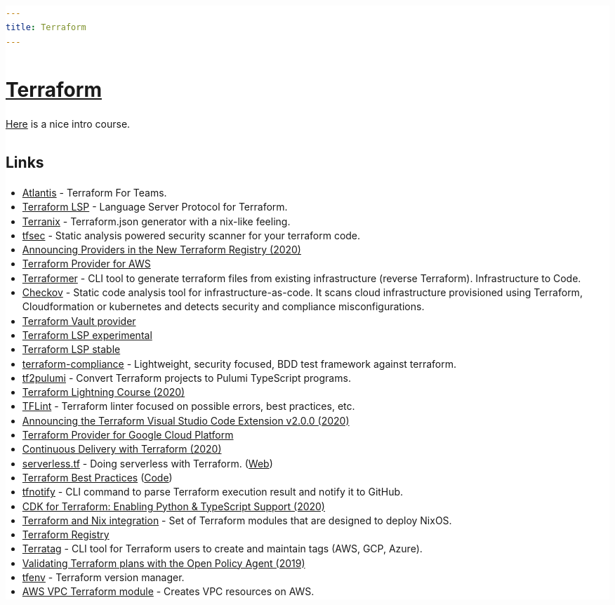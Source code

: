```yaml
---
title: Terraform
---
```


# [Terraform](https://www.terraform.io/)

[Here](https://www.youtube.com/watch?v=7xngnjfIlK4) is a nice intro course.

## Links

- [Atlantis](https://github.com/runatlantis/atlantis) - Terraform For Teams.
- [Terraform LSP](https://github.com/juliosueiras/terraform-lsp) - Language Server Protocol for Terraform.
- [Terranix](https://github.com/mrVanDalo/terranix) - Terraform.json generator with a nix-like feeling.
- [tfsec](https://github.com/liamg/tfsec) - Static analysis powered security scanner for your terraform code.
- [Announcing Providers in the New Terraform Registry (2020)](https://www.hashicorp.com/blog/announcing-providers-in-the-new-terraform-registry/)
- [Terraform Provider for AWS](https://github.com/terraform-providers/terraform-provider-aws)
- [Terraformer](https://github.com/GoogleCloudPlatform/terraformer) - CLI tool to generate terraform files from existing infrastructure (reverse Terraform). Infrastructure to Code.
- [Checkov](https://github.com/bridgecrewio/checkov) - Static code analysis tool for infrastructure-as-code. It scans cloud infrastructure provisioned using Terraform, Cloudformation or kubernetes and detects security and compliance misconfigurations.
- [Terraform Vault provider](https://github.com/terraform-providers/terraform-provider-vault)
- [Terraform LSP experimental](https://github.com/juliosueiras/terraform-lsp)
- [Terraform LSP stable](https://github.com/hashicorp/terraform-ls)
- [terraform-compliance](https://github.com/eerkunt/terraform-compliance) - Lightweight, security focused, BDD test framework against terraform.
- [tf2pulumi](https://github.com/pulumi/tf2pulumi) - Convert Terraform projects to Pulumi TypeScript programs.
- [Terraform Lightning Course (2020)](https://www.youtube.com/playlist?list=PLozcbFx8FoPHM7n2DGLa6G8ZwtWFsVZsP)
- [TFLint](https://github.com/terraform-linters/tflint) - Terraform linter focused on possible errors, best practices, etc.
- [Announcing the Terraform Visual Studio Code Extension v2.0.0 (2020)](https://www.hashicorp.com/blog/announcing-the-terraform-visual-studio-code-extension-v2-0-0/)
- [Terraform Provider for Google Cloud Platform](https://github.com/terraform-providers/terraform-provider-google)
- [Continuous Delivery with Terraform (2020)](https://theconsultingcto.com/posts/continuous-delivery-with-terraform/)
- [serverless.tf](https://github.com/antonbabenko/serverless.tf) - Doing serverless with Terraform. ([Web](https://serverless.tf/))
- [Terraform Best Practices](https://www.terraform-best-practices.com/) ([Code](https://github.com/antonbabenko/terraform-best-practices))
- [tfnotify](https://github.com/mercari/tfnotify) - CLI command to parse Terraform execution result and notify it to GitHub.
- [CDK for Terraform: Enabling Python & TypeScript Support (2020)](https://www.hashicorp.com/blog/cdk-for-terraform-enabling-python-and-typescript-support/)
- [Terraform and Nix integration](https://github.com/tweag/terraform-nixos) - Set of Terraform modules that are designed to deploy NixOS.
- [Terraform Registry](https://registry.terraform.io/)
- [Terratag](https://github.com/env0/terratag) - CLI tool for Terraform users to create and maintain tags (AWS, GCP, Azure).
- [Validating Terraform plans with the Open Policy Agent (2019)](https://www.blokje5.dev/posts/validating-terraform-plans/)
- [tfenv](https://github.com/tfutils/tfenv) - Terraform version manager.
- [AWS VPC Terraform module](https://github.com/terraform-aws-modules/terraform-aws-vpc) - Creates VPC resources on AWS.